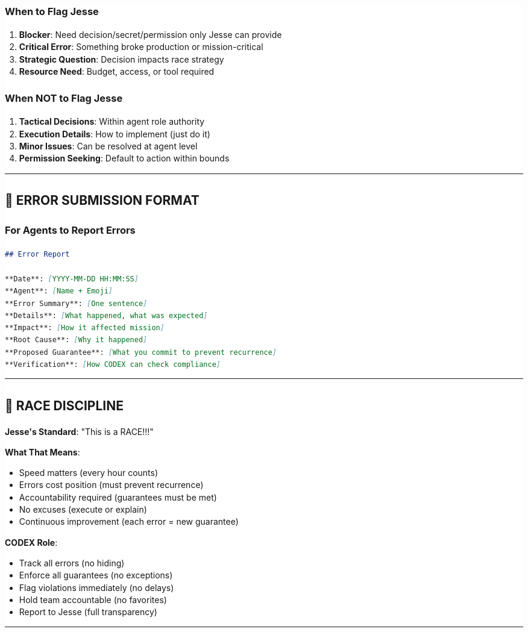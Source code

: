### When to Flag Jesse
1. **Blocker**: Need decision/secret/permission only Jesse can provide
2. **Critical Error**: Something broke production or mission-critical
3. **Strategic Question**: Decision impacts race strategy
4. **Resource Need**: Budget, access, or tool required

### When NOT to Flag Jesse
1. **Tactical Decisions**: Within agent role authority
2. **Execution Details**: How to implement (just do it)
3. **Minor Issues**: Can be resolved at agent level
4. **Permission Seeking**: Default to action within bounds

---

## 📝 ERROR SUBMISSION FORMAT

### For Agents to Report Errors
```markdown
## Error Report

**Date**: [YYYY-MM-DD HH:MM:SS]
**Agent**: [Name + Emoji]
**Error Summary**: [One sentence]
**Details**: [What happened, what was expected]
**Impact**: [How it affected mission]
**Root Cause**: [Why it happened]
**Proposed Guarantee**: [What you commit to prevent recurrence]
**Verification**: [How CODEX can check compliance]
```

---

## 🏁 RACE DISCIPLINE

**Jesse's Standard**: "This is a RACE!!!"

**What That Means**:
- Speed matters (every hour counts)
- Errors cost position (must prevent recurrence)
- Accountability required (guarantees must be met)
- No excuses (execute or explain)
- Continuous improvement (each error = new guarantee)

**CODEX Role**:
- Track all errors (no hiding)
- Enforce all guarantees (no exceptions)
- Flag violations immediately (no delays)
- Hold team accountable (no favorites)
- Report to Jesse (full transparency)

---
